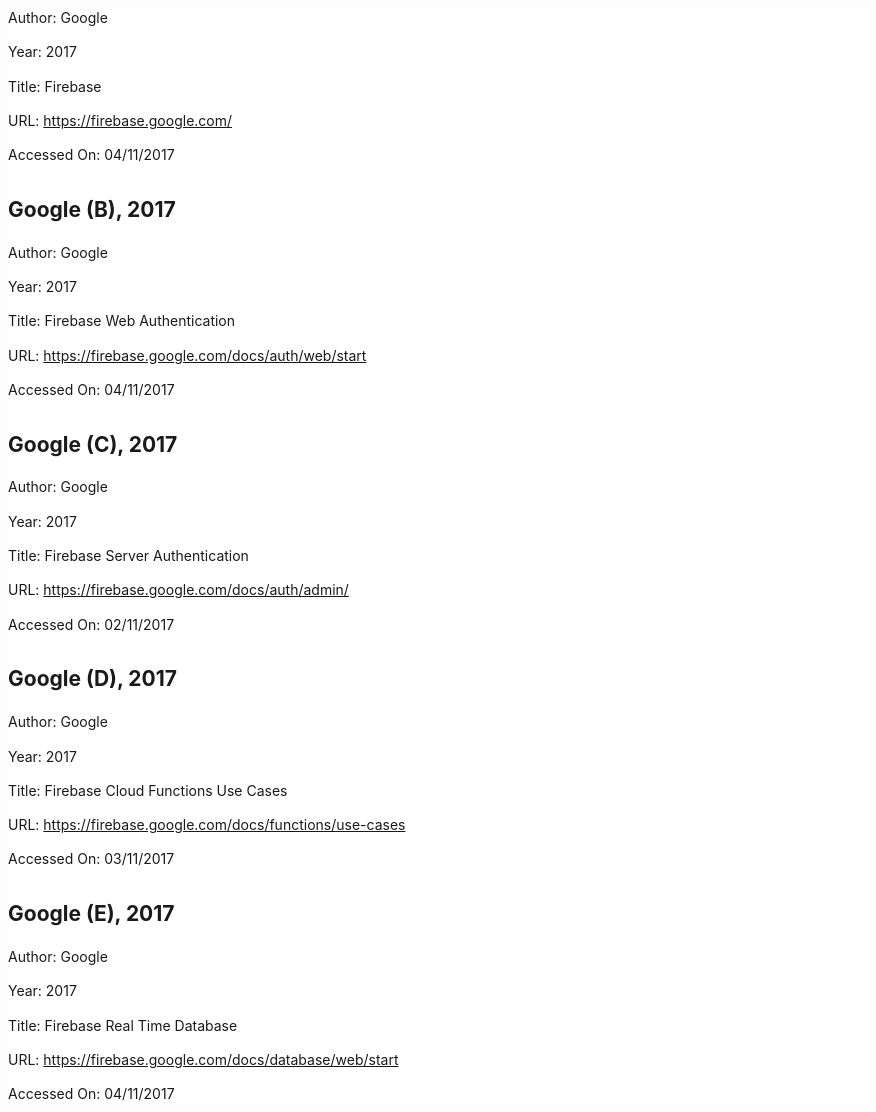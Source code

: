   Author: Google
  
  Year: 2017
  
  Title: Firebase
  
  URL: https://firebase.google.com/
  
  Accessed On: 04/11/2017
   
  
  ## Google (B), 2017
  
  Author: Google
  
  Year: 2017
  
  Title: Firebase Web Authentication
  
  URL: https://firebase.google.com/docs/auth/web/start
  
  Accessed On: 04/11/2017
   
  
  ## Google (C), 2017
  
  Author: Google
  
  Year: 2017
  
  Title: Firebase Server Authentication
  
  URL: https://firebase.google.com/docs/auth/admin/
  
  Accessed On: 02/11/2017
   
  
  ## Google (D), 2017
  
  Author: Google
  
  Year: 2017
  
  Title: Firebase Cloud Functions Use Cases
  
  URL: https://firebase.google.com/docs/functions/use-cases
  
  Accessed On: 03/11/2017
   
  
  ## Google (E), 2017
  
  Author: Google
  
  Year: 2017
  
  Title: Firebase Real Time Database
  
  URL: https://firebase.google.com/docs/database/web/start
  
  Accessed On: 04/11/2017
   